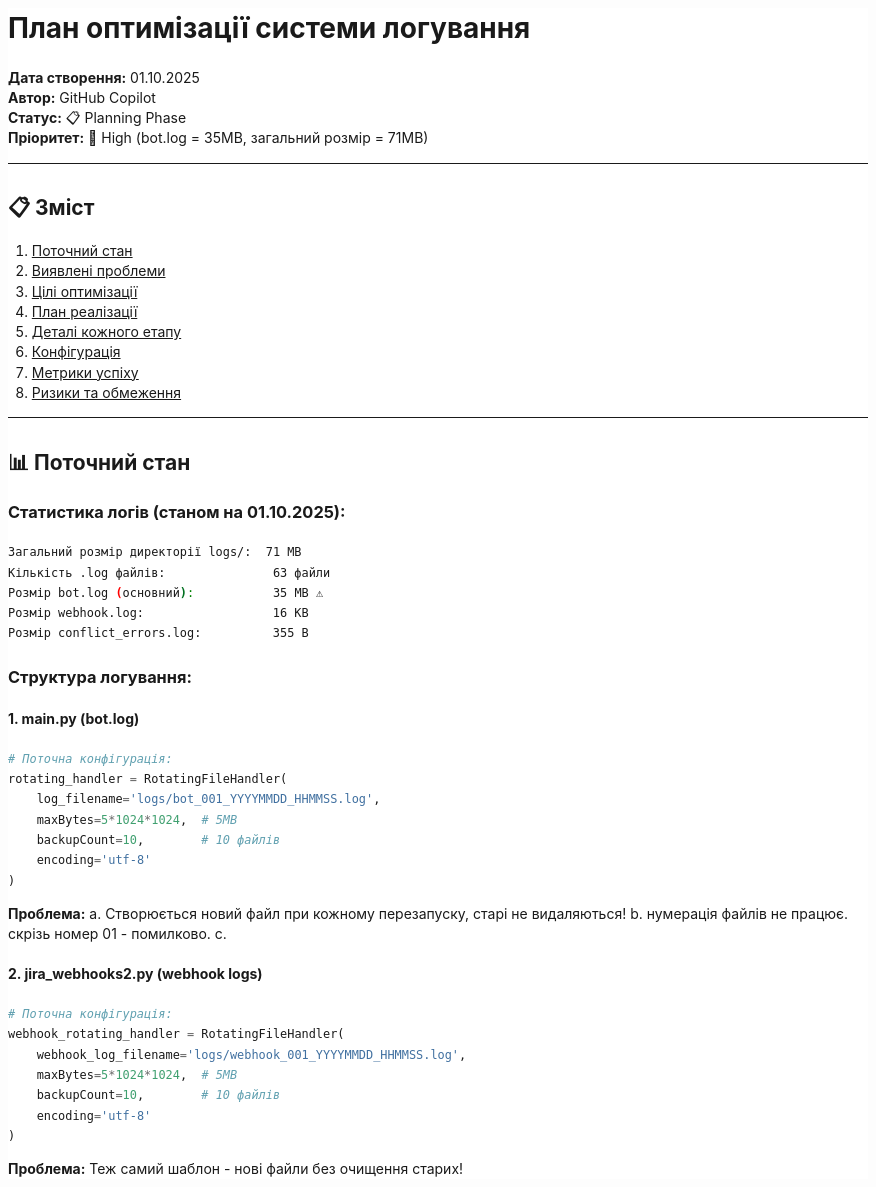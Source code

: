 # План оптимізації системи логування

**Дата створення:** 01.10.2025  
**Автор:** GitHub Copilot  
**Статус:** 📋 Planning Phase  
**Пріоритет:** 🔴 High (bot.log = 35MB, загальний розмір = 71MB)

---

## 📋 Зміст
1. [Поточний стан](#поточний-стан)
2. [Виявлені проблеми](#виявлені-проблеми)
3. [Цілі оптимізації](#цілі-оптимізації)
4. [План реалізації](#план-реалізації)
5. [Деталі кожного етапу](#деталі-кожного-етапу)
6. [Конфігурація](#конфігурація)
7. [Метрики успіху](#метрики-успіху)
8. [Ризики та обмеження](#ризики-та-обмеження)

---

## 📊 Поточний стан

### Статистика логів (станом на 01.10.2025):
```bash
Загальний розмір директорії logs/:  71 MB
Кількість .log файлів:               63 файли
Розмір bot.log (основний):           35 MB ⚠️
Розмір webhook.log:                  16 KB
Розмір conflict_errors.log:          355 B
```

### Структура логування:

#### 1. **main.py (bot.log)**
```python
# Поточна конфігурація:
rotating_handler = RotatingFileHandler(
    log_filename='logs/bot_001_YYYYMMDD_HHMMSS.log',
    maxBytes=5*1024*1024,  # 5MB
    backupCount=10,        # 10 файлів
    encoding='utf-8'
)
```
**Проблема:** a. Створюється новий файл при кожному перезапуску, старі не видаляються! b. нумерація файлів не працює. скрізь номер 01 - помилково. c. 

#### 2. **jira_webhooks2.py (webhook logs)**
```python
# Поточна конфігурація:
webhook_rotating_handler = RotatingFileHandler(
    webhook_log_filename='logs/webhook_001_YYYYMMDD_HHMMSS.log',
    maxBytes=5*1024*1024,  # 5MB
    backupCount=10,        # 10 файлів
    encoding='utf-8'
)
```
**Проблема:** Теж самий шаблон - нові файли без очищення старих!
